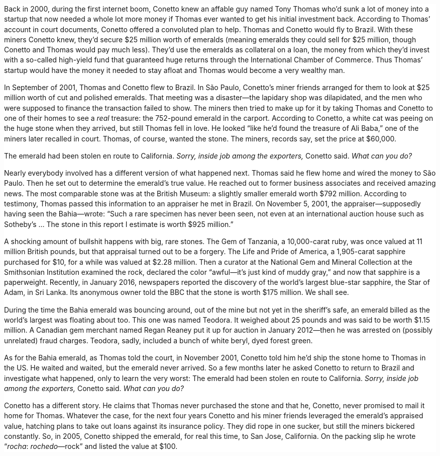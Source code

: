 Back in 2000, during the first internet boom, Conetto knew an affable guy named Tony Thomas who’d sunk a lot of money into a startup that now needed a whole lot more money if Thomas ever wanted to get his initial investment back. According to Thomas’ account in court documents, Conetto offered a convoluted plan to help. Thomas and Conetto would fly to Brazil. With these miners Conetto knew, they’d secure $25 million worth of emeralds (meaning emeralds they could sell for $25 million, though Conetto and Thomas would pay much less). They’d use the emeralds as collateral on a loan, the money from which they’d invest with a so-called high-yield fund that guaranteed huge returns through the International Chamber of Commerce. Thus Thomas’ startup would have the money it needed to stay afloat and Thomas would become a very wealthy man.

In September of 2001, Thomas and Conetto flew to Brazil. In São Paulo, Conetto’s miner friends arranged for them to look at $25 million worth of cut and polished emeralds. That meeting was a disaster—the lapidary shop was dilapidated, and the men who were supposed to finance the transaction failed to show. The miners then tried to make up for it by taking Thomas and Conetto to one of their homes to see a *real* treasure: the 752-pound emerald in the carport. According to Conetto, a white cat was peeing on the huge stone when they arrived, but still Thomas fell in love. He looked “like he’d found the treasure of Ali Baba,” one of the miners later recalled in court. Thomas, of course, wanted the stone. The miners, records say, set the price at $60,000.

The emerald had been stolen en route to California. *Sorry, inside job among the exporters,* Conetto said. *What can you do?*

Nearly everybody involved has a different version of what happened next. Thomas said he flew home and wired the money to São Paulo. Then he set out to determine the emerald’s true value. He reached out to former business associates and received amazing news. The most comparable stone was at the British Museum: a slightly smaller emerald worth $792 million. According to testimony, Thomas passed this information to an appraiser he met in Brazil. On November 5, 2001, the appraiser—supposedly having seen the Bahia—wrote: “Such a rare specimen has never been seen, not even at an international auction house such as Sotheby’s … The stone in this report I estimate is worth $925 million.”

A shocking amount of bullshit happens with big, rare stones. The Gem of Tanzania, a 10,000-carat ruby, was once valued at 11 million British pounds, but that appraisal turned out to be a forgery. The Life and Pride of America, a 1,905-carat sapphire purchased for $10, for a while was valued at $2.28 million. Then a curator at the National Gem and Mineral Collection at the Smithsonian Institution examined the rock, declared the color “awful—it’s just kind of muddy gray,” and now that sapphire is a paperweight. Recently, in January 2016, newspapers reported the discovery of the world’s largest blue-star sapphire, the Star of Adam, in Sri Lanka. Its anonymous owner told the BBC that the stone is worth $175 million. We shall see.

During the time the Bahia emerald was bouncing around, out of the mine but not yet in the sheriff’s safe, an emerald billed as the world’s largest was floating about too. This one was named Teodora. It weighed about 25 pounds and was said to be worth $1.15 million. A Canadian gem merchant named Regan Reaney put it up for auction in January 2012—then he was arrested on (possibly unrelated) fraud charges. Teodora, sadly, included a bunch of white beryl, dyed forest green.

As for the Bahia emerald, as Thomas told the court, in November 2001, Conetto told him he’d ship the stone home to Thomas in the US. He waited and waited, but the emerald never arrived. So a few months later he asked Conetto to return to Brazil and investigate what happened, only to learn the very worst: The emerald had been stolen en route to California. *Sorry, inside job among the exporters,* Conetto said. *What can you do?*

Conetto has a different story. He claims that Thomas never purchased the stone and that he, Conetto, never promised to mail it home for Thomas. Whatever the case, for the next four years Conetto and his miner friends leveraged the emerald’s appraised value, hatching plans to take out loans against its insurance policy. They did rope in one sucker, but still the miners bickered constantly. So, in 2005, Conetto shipped the emerald, for real this time, to San Jose, California. On the packing slip he wrote “*rocha*: *rochedo*—rock” and listed the value at $100.
